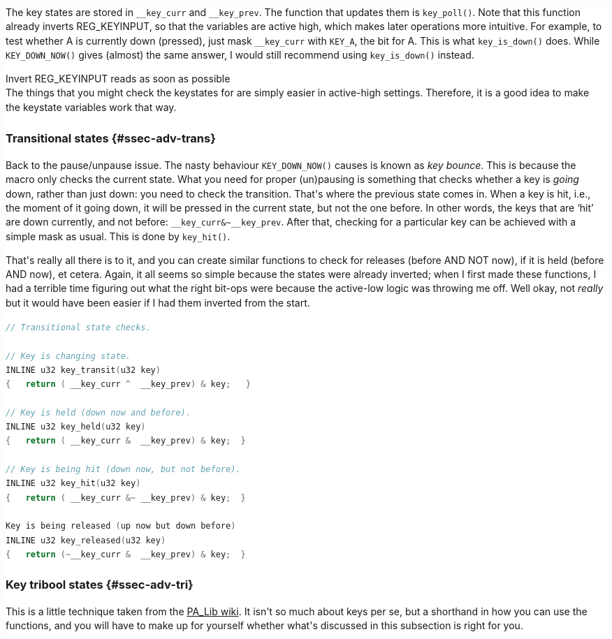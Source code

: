 The key states are stored in `__key_curr` and `__key_prev`. The function that updates them is `key_poll()`. Note that this function already inverts REG_KEYINPUT, so that the variables are active high, which makes later operations more intuitive. For example, to test whether A is currently down (pressed), just mask `__key_curr` with `KEY_A`, the bit for A. This is what `key_is_down()` does. While `KEY_DOWN_NOW()` gives (almost) the same answer, I would still recommend using `key_is_down()` instead.

<div class="note">
  <div class="nhgood">Invert REG_KEYINPUT reads as soon as possible</div>
  The things that you might check the keystates for are simply easier in active-high settings. Therefore, it is a good idea to make the keystate variables work that way.
</div>

### Transitional states {#ssec-adv-trans}

Back to the pause/unpause issue. The nasty behaviour `KEY_DOWN_NOW()` causes is known as <dfn>key bounce</dfn>. This is because the macro only checks the current state. What you need for proper (un)pausing is something that checks whether a key is *going* down, rather than just down: you need to check the transition. That's where the previous state comes in. When a key is hit, i.e., the moment of it going down, it will be pressed in the current state, but not the one before. In other words, the keys that are ‘hit’ are down currently, and not before: `__key_curr&~__key_prev`. After that, checking for a particular key can be achieved with a simple mask as usual. This is done by `key_hit()`.

That's really all there is to it, and you can create similar functions to check for releases (before AND NOT now), if it is held (before AND now), et cetera. Again, it all seems so simple because the states were already inverted; when I first made these functions, I had a terrible time figuring out what the right bit-ops were because the active-low logic was throwing me off. Well okay, not *really* but it would have been easier if I had them inverted from the start.

```c
// Transitional state checks.

// Key is changing state.
INLINE u32 key_transit(u32 key)
{   return ( __key_curr ^  __key_prev) & key;   }

// Key is held (down now and before).
INLINE u32 key_held(u32 key)
{   return ( __key_curr &  __key_prev) & key;  }

// Key is being hit (down now, but not before).
INLINE u32 key_hit(u32 key)
{   return ( __key_curr &~ __key_prev) & key;  }

Key is being released (up now but down before)
INLINE u32 key_released(u32 key)
{   return (~__key_curr &  __key_prev) & key;  }
```

### Key tribool states {#ssec-adv-tri}

This is a little technique taken from the [PA_Lib wiki](https://web.archive.org/web/20110318222049/http://www.palib.info/wiki/doku.php?id=day3). It isn't so much about keys per se, but a shorthand in how you can use the functions, and you will have to make up for yourself whether what's discussed in this subsection is right for you.

